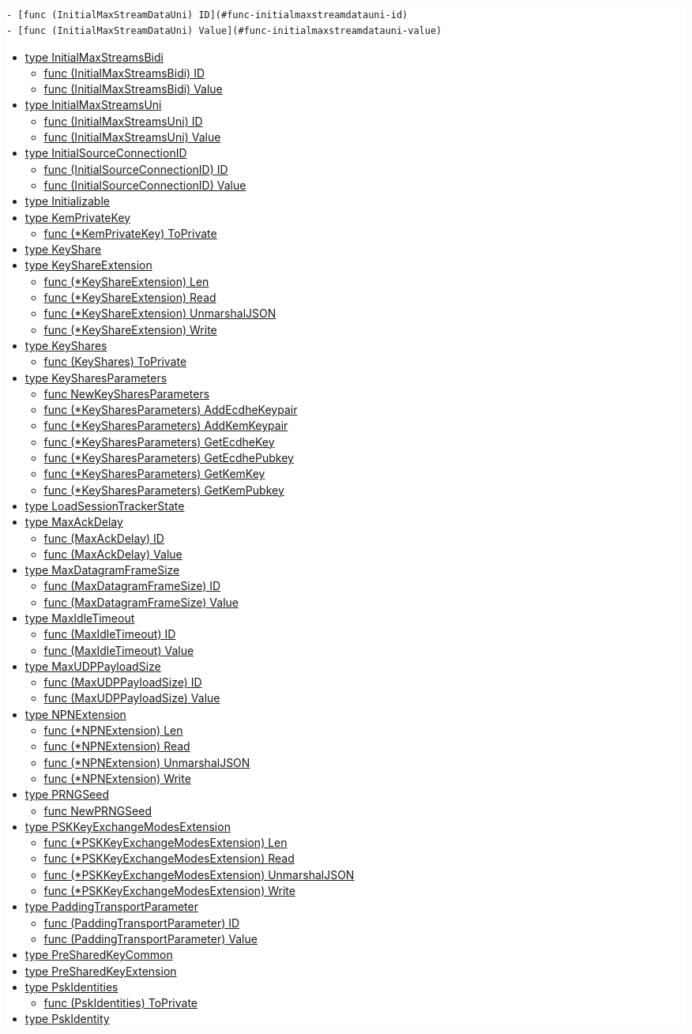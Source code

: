     - [func (InitialMaxStreamDataUni) ID](#func-initialmaxstreamdatauni-id)
    - [func (InitialMaxStreamDataUni) Value](#func-initialmaxstreamdatauni-value)
  - [type InitialMaxStreamsBidi](#type-initialmaxstreamsbidi)
    - [func (InitialMaxStreamsBidi) ID](#func-initialmaxstreamsbidi-id)
    - [func (InitialMaxStreamsBidi) Value](#func-initialmaxstreamsbidi-value)
  - [type InitialMaxStreamsUni](#type-initialmaxstreamsuni)
    - [func (InitialMaxStreamsUni) ID](#func-initialmaxstreamsuni-id)
    - [func (InitialMaxStreamsUni) Value](#func-initialmaxstreamsuni-value)
  - [type InitialSourceConnectionID](#type-initialsourceconnectionid)
    - [func (InitialSourceConnectionID) ID](#func-initialsourceconnectionid-id)
    - [func (InitialSourceConnectionID) Value](#func-initialsourceconnectionid-value)
  - [type Initializable](#type-initializable)
  - [type KemPrivateKey](#type-kemprivatekey)
    - [func (\*KemPrivateKey) ToPrivate](#func-kemprivatekey-toprivate)
  - [type KeyShare](#type-keyshare)
  - [type KeyShareExtension](#type-keyshareextension)
    - [func (\*KeyShareExtension) Len](#func-keyshareextension-len)
    - [func (\*KeyShareExtension) Read](#func-keyshareextension-read)
    - [func (\*KeyShareExtension) UnmarshalJSON](#func-keyshareextension-unmarshaljson)
    - [func (\*KeyShareExtension) Write](#func-keyshareextension-write)
  - [type KeyShares](#type-keyshares)
    - [func (KeyShares) ToPrivate](#func-keyshares-toprivate)
  - [type KeySharesParameters](#type-keysharesparameters)
    - [func NewKeySharesParameters](#func-newkeysharesparameters)
    - [func (\*KeySharesParameters) AddEcdheKeypair](#func-keysharesparameters-addecdhekeypair)
    - [func (\*KeySharesParameters) AddKemKeypair](#func-keysharesparameters-addkemkeypair)
    - [func (\*KeySharesParameters) GetEcdheKey](#func-keysharesparameters-getecdhekey)
    - [func (\*KeySharesParameters) GetEcdhePubkey](#func-keysharesparameters-getecdhepubkey)
    - [func (\*KeySharesParameters) GetKemKey](#func-keysharesparameters-getkemkey)
    - [func (\*KeySharesParameters) GetKemPubkey](#func-keysharesparameters-getkempubkey)
  - [type LoadSessionTrackerState](#type-loadsessiontrackerstate)
  - [type MaxAckDelay](#type-maxackdelay)
    - [func (MaxAckDelay) ID](#func-maxackdelay-id)
    - [func (MaxAckDelay) Value](#func-maxackdelay-value)
  - [type MaxDatagramFrameSize](#type-maxdatagramframesize)
    - [func (MaxDatagramFrameSize) ID](#func-maxdatagramframesize-id)
    - [func (MaxDatagramFrameSize) Value](#func-maxdatagramframesize-value)
  - [type MaxIdleTimeout](#type-maxidletimeout)
    - [func (MaxIdleTimeout) ID](#func-maxidletimeout-id)
    - [func (MaxIdleTimeout) Value](#func-maxidletimeout-value)
  - [type MaxUDPPayloadSize](#type-maxudppayloadsize)
    - [func (MaxUDPPayloadSize) ID](#func-maxudppayloadsize-id)
    - [func (MaxUDPPayloadSize) Value](#func-maxudppayloadsize-value)
  - [type NPNExtension](#type-npnextension)
    - [func (\*NPNExtension) Len](#func-npnextension-len)
    - [func (\*NPNExtension) Read](#func-npnextension-read)
    - [func (\*NPNExtension) UnmarshalJSON](#func-npnextension-unmarshaljson)
    - [func (\*NPNExtension) Write](#func-npnextension-write)
  - [type PRNGSeed](#type-prngseed)
    - [func NewPRNGSeed](#func-newprngseed)
  - [type PSKKeyExchangeModesExtension](#type-pskkeyexchangemodesextension)
    - [func (\*PSKKeyExchangeModesExtension) Len](#func-pskkeyexchangemodesextension-len)
    - [func (\*PSKKeyExchangeModesExtension) Read](#func-pskkeyexchangemodesextension-read)
    - [func (\*PSKKeyExchangeModesExtension) UnmarshalJSON](#func-pskkeyexchangemodesextension-unmarshaljson)
    - [func (\*PSKKeyExchangeModesExtension) Write](#func-pskkeyexchangemodesextension-write)
  - [type PaddingTransportParameter](#type-paddingtransportparameter)
    - [func (PaddingTransportParameter) ID](#func-paddingtransportparameter-id)
    - [func (PaddingTransportParameter) Value](#func-paddingtransportparameter-value)
  - [type PreSharedKeyCommon](#type-presharedkeycommon)
  - [type PreSharedKeyExtension](#type-presharedkeyextension)
  - [type PskIdentities](#type-pskidentities)
    - [func (PskIdentities) ToPrivate](#func-pskidentities-toprivate)
  - [type PskIdentity](#type-pskidentity)